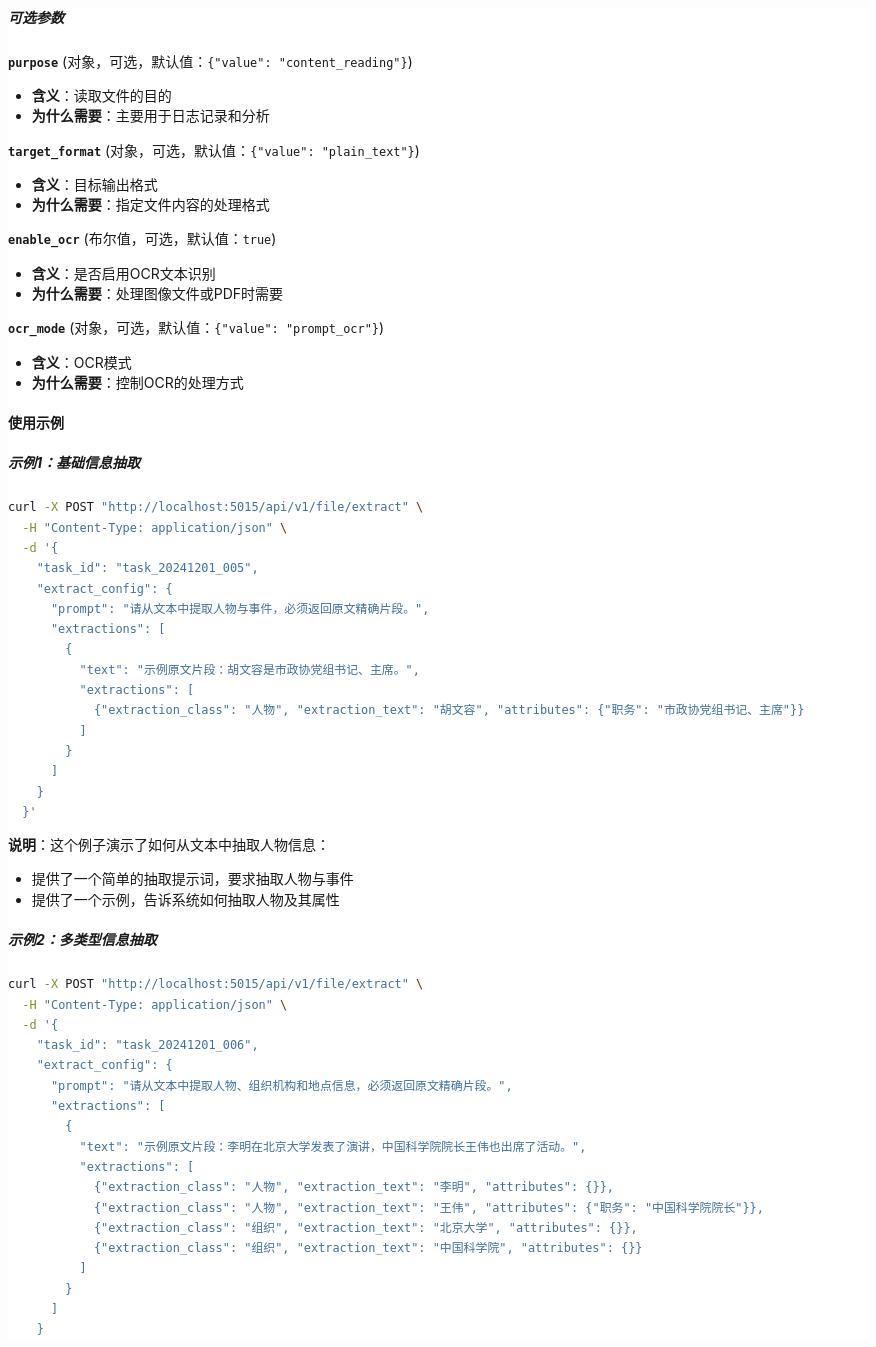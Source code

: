 ##### 可选参数

**`purpose`** (对象，可选，默认值：`{"value": "content_reading"}`)
- **含义**：读取文件的目的
- **为什么需要**：主要用于日志记录和分析

**`target_format`** (对象，可选，默认值：`{"value": "plain_text"}`)
- **含义**：目标输出格式
- **为什么需要**：指定文件内容的处理格式

**`enable_ocr`** (布尔值，可选，默认值：`true`)
- **含义**：是否启用OCR文本识别
- **为什么需要**：处理图像文件或PDF时需要

**`ocr_mode`** (对象，可选，默认值：`{"value": "prompt_ocr"}`)
- **含义**：OCR模式
- **为什么需要**：控制OCR的处理方式

#### 使用示例

##### 示例1：基础信息抽取

```bash
curl -X POST "http://localhost:5015/api/v1/file/extract" \
  -H "Content-Type: application/json" \
  -d '{
    "task_id": "task_20241201_005",
    "extract_config": {
      "prompt": "请从文本中提取人物与事件，必须返回原文精确片段。",
      "extractions": [
        {
          "text": "示例原文片段：胡文容是市政协党组书记、主席。",
          "extractions": [
            {"extraction_class": "人物", "extraction_text": "胡文容", "attributes": {"职务": "市政协党组书记、主席"}}
          ]
        }
      ]
    }
  }'
```

**说明**：这个例子演示了如何从文本中抽取人物信息：
- 提供了一个简单的抽取提示词，要求抽取人物与事件
- 提供了一个示例，告诉系统如何抽取人物及其属性

##### 示例2：多类型信息抽取

```bash
curl -X POST "http://localhost:5015/api/v1/file/extract" \
  -H "Content-Type: application/json" \
  -d '{
    "task_id": "task_20241201_006",
    "extract_config": {
      "prompt": "请从文本中提取人物、组织机构和地点信息，必须返回原文精确片段。",
      "extractions": [
        {
          "text": "示例原文片段：李明在北京大学发表了演讲，中国科学院院长王伟也出席了活动。",
          "extractions": [
            {"extraction_class": "人物", "extraction_text": "李明", "attributes": {}},
            {"extraction_class": "人物", "extraction_text": "王伟", "attributes": {"职务": "中国科学院院长"}},
            {"extraction_class": "组织", "extraction_text": "北京大学", "attributes": {}},
            {"extraction_class": "组织", "extraction_text": "中国科学院", "attributes": {}}
          ]
        }
      ]
    }
```